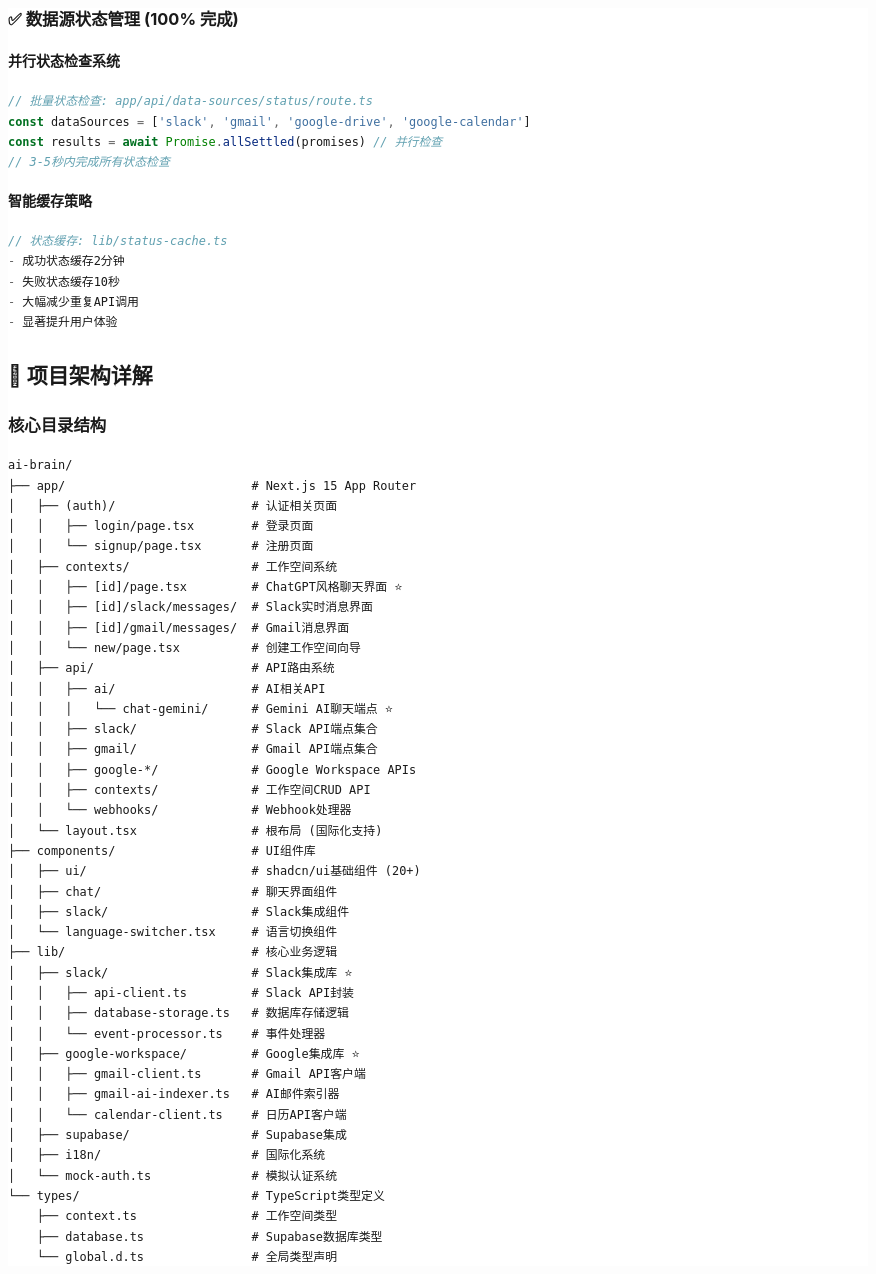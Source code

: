 ### ✅ 数据源状态管理 (100% 完成)

#### 并行状态检查系统
```typescript
// 批量状态检查: app/api/data-sources/status/route.ts
const dataSources = ['slack', 'gmail', 'google-drive', 'google-calendar']
const results = await Promise.allSettled(promises) // 并行检查
// 3-5秒内完成所有状态检查
```

#### 智能缓存策略
```typescript  
// 状态缓存: lib/status-cache.ts
- 成功状态缓存2分钟
- 失败状态缓存10秒  
- 大幅减少重复API调用
- 显著提升用户体验
```

## 📁 项目架构详解

### 核心目录结构
```
ai-brain/
├── app/                          # Next.js 15 App Router
│   ├── (auth)/                   # 认证相关页面
│   │   ├── login/page.tsx        # 登录页面
│   │   └── signup/page.tsx       # 注册页面
│   ├── contexts/                 # 工作空间系统
│   │   ├── [id]/page.tsx         # ChatGPT风格聊天界面 ⭐
│   │   ├── [id]/slack/messages/  # Slack实时消息界面
│   │   ├── [id]/gmail/messages/  # Gmail消息界面  
│   │   └── new/page.tsx          # 创建工作空间向导
│   ├── api/                      # API路由系统
│   │   ├── ai/                   # AI相关API
│   │   │   └── chat-gemini/      # Gemini AI聊天端点 ⭐
│   │   ├── slack/                # Slack API端点集合
│   │   ├── gmail/                # Gmail API端点集合
│   │   ├── google-*/             # Google Workspace APIs
│   │   ├── contexts/             # 工作空间CRUD API
│   │   └── webhooks/             # Webhook处理器
│   └── layout.tsx                # 根布局 (国际化支持)
├── components/                   # UI组件库
│   ├── ui/                       # shadcn/ui基础组件 (20+)
│   ├── chat/                     # 聊天界面组件
│   ├── slack/                    # Slack集成组件
│   └── language-switcher.tsx     # 语言切换组件
├── lib/                          # 核心业务逻辑
│   ├── slack/                    # Slack集成库 ⭐
│   │   ├── api-client.ts         # Slack API封装
│   │   ├── database-storage.ts   # 数据库存储逻辑
│   │   └── event-processor.ts    # 事件处理器
│   ├── google-workspace/         # Google集成库 ⭐
│   │   ├── gmail-client.ts       # Gmail API客户端
│   │   ├── gmail-ai-indexer.ts   # AI邮件索引器
│   │   └── calendar-client.ts    # 日历API客户端
│   ├── supabase/                 # Supabase集成
│   ├── i18n/                     # 国际化系统
│   └── mock-auth.ts              # 模拟认证系统
└── types/                        # TypeScript类型定义
    ├── context.ts                # 工作空间类型
    ├── database.ts               # Supabase数据库类型  
    └── global.d.ts               # 全局类型声明
```